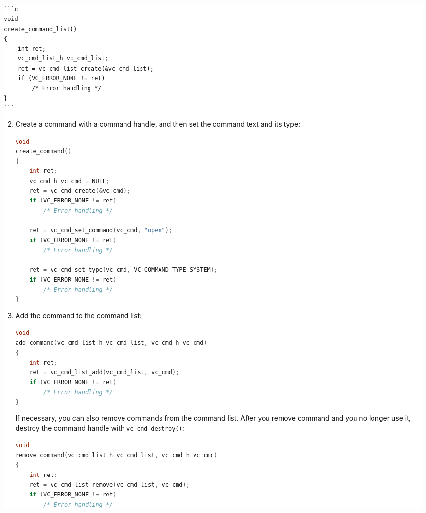     ```c
    void
    create_command_list()
    {
        int ret;
        vc_cmd_list_h vc_cmd_list;
        ret = vc_cmd_list_create(&vc_cmd_list);
        if (VC_ERROR_NONE != ret)
            /* Error handling */
    }
    ```

2.  Create a command with a command handle, and then set the command text and its type:

    ```c
    void
    create_command()
    {
        int ret;
        vc_cmd_h vc_cmd = NULL;
        ret = vc_cmd_create(&vc_cmd);
        if (VC_ERROR_NONE != ret)
            /* Error handling */

        ret = vc_cmd_set_command(vc_cmd, "open");
        if (VC_ERROR_NONE != ret)
            /* Error handling */

        ret = vc_cmd_set_type(vc_cmd, VC_COMMAND_TYPE_SYSTEM);
        if (VC_ERROR_NONE != ret)
            /* Error handling */
    }
    ```

3.  Add the command to the command list:

    ```c
    void
    add_command(vc_cmd_list_h vc_cmd_list, vc_cmd_h vc_cmd)
    {
        int ret;
        ret = vc_cmd_list_add(vc_cmd_list, vc_cmd);
        if (VC_ERROR_NONE != ret)
            /* Error handling */
    }
    ```

    If necessary, you can also remove commands from the command list. After you remove command and you no longer use it, destroy the command handle with `vc_cmd_destroy()`:

    ```c
    void
    remove_command(vc_cmd_list_h vc_cmd_list, vc_cmd_h vc_cmd)
    {
        int ret;
        ret = vc_cmd_list_remove(vc_cmd_list, vc_cmd);
        if (VC_ERROR_NONE != ret)
            /* Error handling */
